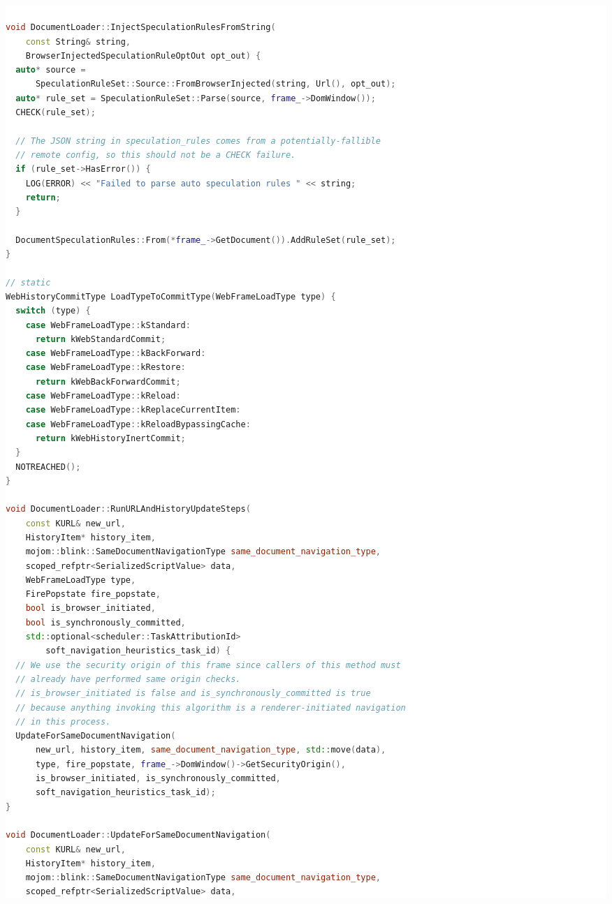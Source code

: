 ```cpp

void DocumentLoader::InjectSpeculationRulesFromString(
    const String& string,
    BrowserInjectedSpeculationRuleOptOut opt_out) {
  auto* source =
      SpeculationRuleSet::Source::FromBrowserInjected(string, Url(), opt_out);
  auto* rule_set = SpeculationRuleSet::Parse(source, frame_->DomWindow());
  CHECK(rule_set);

  // The JSON string in speculation_rules comes from a potentially-fallible
  // remote config, so this should not be a CHECK failure.
  if (rule_set->HasError()) {
    LOG(ERROR) << "Failed to parse auto speculation rules " << string;
    return;
  }

  DocumentSpeculationRules::From(*frame_->GetDocument()).AddRuleSet(rule_set);
}

// static
WebHistoryCommitType LoadTypeToCommitType(WebFrameLoadType type) {
  switch (type) {
    case WebFrameLoadType::kStandard:
      return kWebStandardCommit;
    case WebFrameLoadType::kBackForward:
    case WebFrameLoadType::kRestore:
      return kWebBackForwardCommit;
    case WebFrameLoadType::kReload:
    case WebFrameLoadType::kReplaceCurrentItem:
    case WebFrameLoadType::kReloadBypassingCache:
      return kWebHistoryInertCommit;
  }
  NOTREACHED();
}

void DocumentLoader::RunURLAndHistoryUpdateSteps(
    const KURL& new_url,
    HistoryItem* history_item,
    mojom::blink::SameDocumentNavigationType same_document_navigation_type,
    scoped_refptr<SerializedScriptValue> data,
    WebFrameLoadType type,
    FirePopstate fire_popstate,
    bool is_browser_initiated,
    bool is_synchronously_committed,
    std::optional<scheduler::TaskAttributionId>
        soft_navigation_heuristics_task_id) {
  // We use the security origin of this frame since callers of this method must
  // already have performed same origin checks.
  // is_browser_initiated is false and is_synchronously_committed is true
  // because anything invoking this algorithm is a renderer-initiated navigation
  // in this process.
  UpdateForSameDocumentNavigation(
      new_url, history_item, same_document_navigation_type, std::move(data),
      type, fire_popstate, frame_->DomWindow()->GetSecurityOrigin(),
      is_browser_initiated, is_synchronously_committed,
      soft_navigation_heuristics_task_id);
}

void DocumentLoader::UpdateForSameDocumentNavigation(
    const KURL& new_url,
    HistoryItem* history_item,
    mojom::blink::SameDocumentNavigationType same_document_navigation_type,
    scoped_refptr<SerializedScriptValue> data,
```